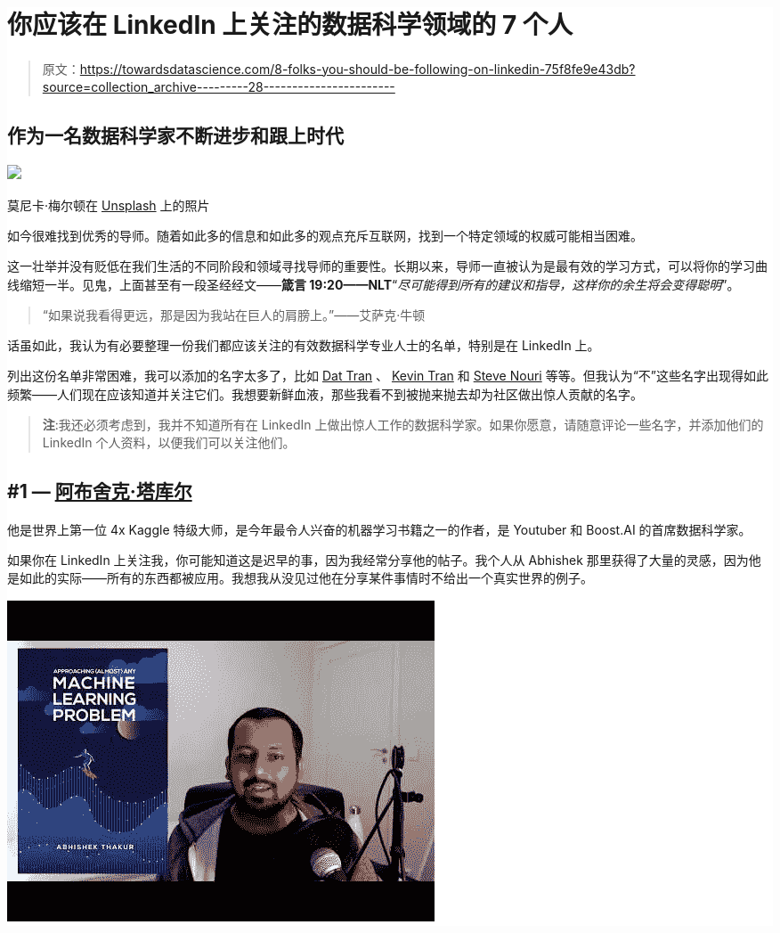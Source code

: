 # 你应该在 LinkedIn 上关注的数据科学领域的 7 个人

> 原文：<https://towardsdatascience.com/8-folks-you-should-be-following-on-linkedin-75f8fe9e43db?source=collection_archive---------28----------------------->

## 作为一名数据科学家不断进步和跟上时代

![](img/2de78fd4a6cefdf8b08db498410652df.png)

莫尼卡·梅尔顿在 [Unsplash](https://unsplash.com?utm_source=medium&utm_medium=referral) 上的照片

如今很难找到优秀的导师。随着如此多的信息和如此多的观点充斥互联网，找到一个特定领域的权威可能相当困难。

这一壮举并没有贬低在我们生活的不同阶段和领域寻找导师的重要性。长期以来，导师一直被认为是最有效的学习方式，可以将你的学习曲线缩短一半。见鬼，上面甚至有一段圣经经文——**箴言 19:20——NLT**“*尽可能得到所有的建议和指导，这样你的余生将会变得聪明*”。

> “如果说我看得更远，那是因为我站在巨人的肩膀上。”——艾萨克·牛顿

话虽如此，我认为有必要整理一份我们都应该关注的有效数据科学专业人士的名单，特别是在 LinkedIn 上。

列出这份名单非常困难，我可以添加的名字太多了，比如 [Dat Tran](https://www.linkedin.com/in/dat-tran-a1602320/) 、 [Kevin Tran](https://www.linkedin.com/in/kevinidea/) 和 [Steve Nouri](https://www.linkedin.com/in/stevenouri/) 等等。但我认为“不”这些名字出现得如此频繁——人们现在应该知道并关注它们。我想要新鲜血液，那些我看不到被抛来抛去却为社区做出惊人贡献的名字。

> **注**:我还必须考虑到，我并不知道所有在 LinkedIn 上做出惊人工作的数据科学家。如果你愿意，请随意评论一些名字，并添加他们的 LinkedIn 个人资料，以便我们可以关注他们。

## **#1 —** [**阿布舍克·塔库尔**](https://www.linkedin.com/in/abhi1thakur/)

他是世界上第一位 4x Kaggle 特级大师，是今年最令人兴奋的机器学习书籍之一的作者，是 Youtuber 和 Boost.AI 的首席数据科学家。

如果你在 LinkedIn 上关注我，你可能知道这是迟早的事，因为我经常分享他的帖子。我个人从 Abhishek 那里获得了大量的灵感，因为他是如此的实际——所有的东西都被应用。我想我从没见过他在分享某件事情时不给出一个真实世界的例子。

![](img/fc8fd2d1a3ad39a89418fd8451114e65.png)
